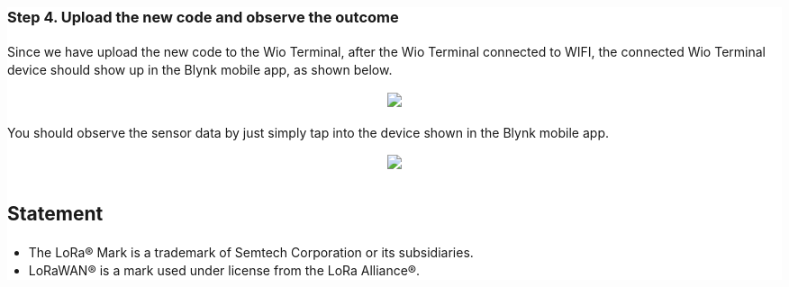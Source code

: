 ### Step 4. Upload the new code and observe the outcome

Since we have upload the new code to the Wio Terminal, after the Wio Terminal connected to WIFI, the connected Wio Terminal device should show up in the Blynk mobile app, as shown below.

<div align="center"><img width={400} src="https://files.seeedstudio.com/wiki/K1101/34.png" /></div>


You should observe the sensor data by just simply tap into the device shown in the Blynk mobile app.

<div align="center"><img width={800} src="https://files.seeedstudio.com/wiki/K1101/42.jpg" /></div>



## Statement

- The LoRa® Mark is a trademark of Semtech Corporation or its subsidiaries.
- LoRaWAN® is a mark used under license from the LoRa Alliance®.

